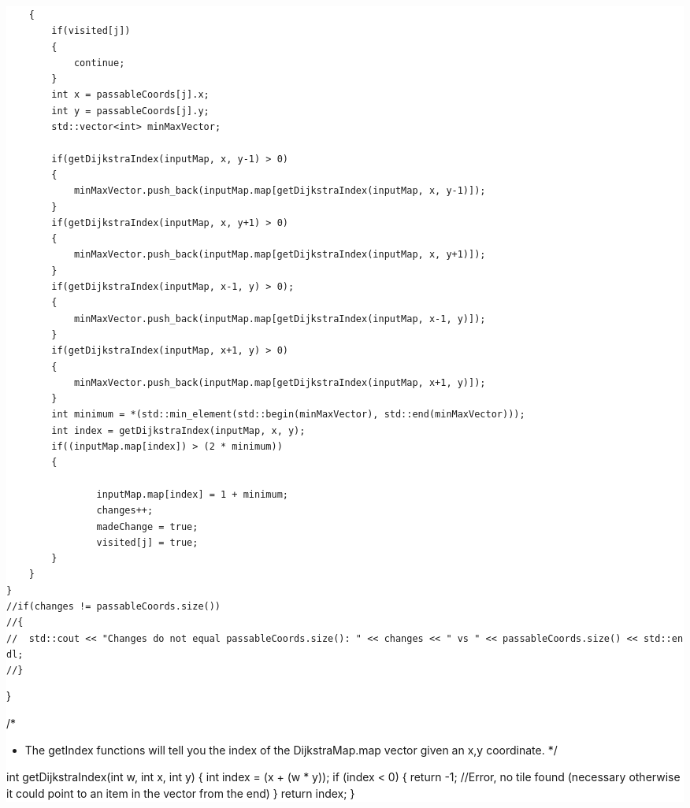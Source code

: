 		{
			if(visited[j])
			{
				continue;
			}
			int x = passableCoords[j].x;
			int y = passableCoords[j].y;
			std::vector<int> minMaxVector;

			if(getDijkstraIndex(inputMap, x, y-1) > 0)
			{
				minMaxVector.push_back(inputMap.map[getDijkstraIndex(inputMap, x, y-1)]);
			}
			if(getDijkstraIndex(inputMap, x, y+1) > 0)
			{
				minMaxVector.push_back(inputMap.map[getDijkstraIndex(inputMap, x, y+1)]);
			}
			if(getDijkstraIndex(inputMap, x-1, y) > 0);
			{
				minMaxVector.push_back(inputMap.map[getDijkstraIndex(inputMap, x-1, y)]);
			}
			if(getDijkstraIndex(inputMap, x+1, y) > 0)
			{
				minMaxVector.push_back(inputMap.map[getDijkstraIndex(inputMap, x+1, y)]);
			} 
			int minimum = *(std::min_element(std::begin(minMaxVector), std::end(minMaxVector)));
			int index = getDijkstraIndex(inputMap, x, y);
			if((inputMap.map[index]) > (2 * minimum))
    		{

    				inputMap.map[index] = 1 + minimum;
    				changes++;
    				madeChange = true;
    				visited[j] = true;
    		}
		}
	}
	//if(changes != passableCoords.size())
	//{
	//	std::cout << "Changes do not equal passableCoords.size(): " << changes << " vs " << passableCoords.size() << std::endl;
	//}

}

/*
 * The getIndex functions will tell you the index of the DijkstraMap.map vector given an x,y coordinate.
 */
 
int getDijkstraIndex(int w, int x, int y)
{
	int index = (x + (w * y));
    if (index < 0)
    {
        return -1; //Error, no tile found (necessary otherwise it could point to an item in the vector from the end)
    }
    return index;
}
